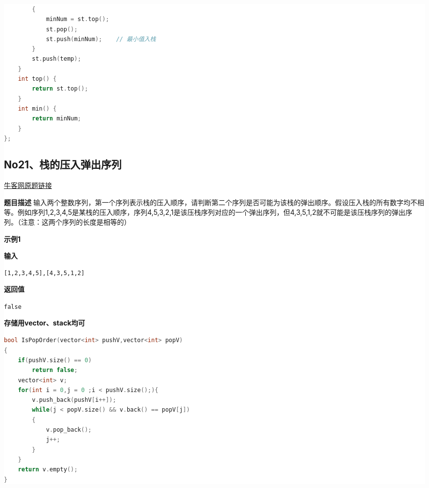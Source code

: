 ```cpp
        {
            minNum = st.top();
            st.pop();
            st.push(minNum);	// 最小值入栈
        }
        st.push(temp);
    }
    int top() {
        return st.top();
    }
    int min() {
        return minNum;
    }
};
```

## No21、栈的压入弹出序列

[牛客网原题链接](https://www.nowcoder.com/practice/d77d11405cc7470d82554cb392585106?tpId=13&&tqId=11174&rp=1&ru=/ta/coding-interviews&qru=/ta/coding-interviews/question-ranking)

**题目描述** 输入两个整数序列，第一个序列表示栈的压入顺序，请判断第二个序列是否可能为该栈的弹出顺序。假设压入栈的所有数字均不相等。例如序列1,2,3,4,5是某栈的压入顺序，序列4,5,3,2,1是该压栈序列对应的一个弹出序列，但4,3,5,1,2就不可能是该压栈序列的弹出序列。（注意：这两个序列的长度是相等的）

**示例1**

**输入**

```
[1,2,3,4,5],[4,3,5,1,2]
```

**返回值**

```
false
```

**存储用vector、stack均可**

```cpp
bool IsPopOrder(vector<int> pushV,vector<int> popV) 
{
	if(pushV.size() == 0) 
        return false;
	vector<int> v;
    for(int i = 0,j = 0 ;i < pushV.size();){
        v.push_back(pushV[i++]);
        while(j < popV.size() && v.back() == popV[j])
        {
            v.pop_back();
            j++;
    	}      
    }
	return v.empty();
}
```
